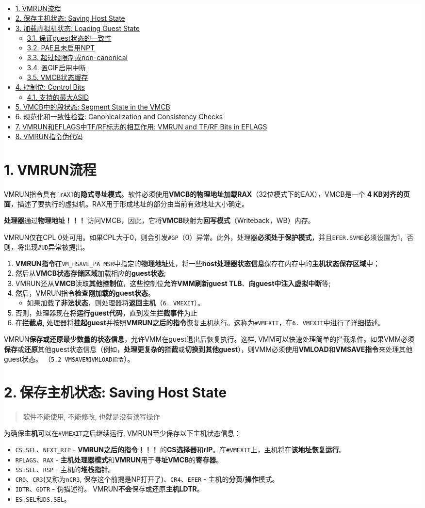 




- [1. VMRUN流程](#1-vmrun流程)
- [2. 保存主机状态: Saving Host State](#2-保存主机状态-saving-host-state)
- [3. 加载虚拟机状态: Loading Guest State](#3-加载虚拟机状态-loading-guest-state)
  - [3.1. 保证guest状态的一致性](#31-保证guest状态的一致性)
  - [3.2. PAE且未启用NPT](#32-pae且未启用npt)
  - [3.3. 超过段限制或non-canonical](#33-超过段限制或non-canonical)
  - [3.4. 置GIF启用中断](#34-置gif启用中断)
  - [3.5. VMCB状态缓存](#35-vmcb状态缓存)
- [4. 控制位: Control Bits](#4-控制位-control-bits)
  - [4.1. 支持的最大ASID](#41-支持的最大asid)
- [5. VMCB中的段状态: Segment State in the VMCB](#5-vmcb中的段状态-segment-state-in-the-vmcb)
- [6. 规范化和一致性检查: Canonicalization and Consistency Checks](#6-规范化和一致性检查-canonicalization-and-consistency-checks)
- [7. VMRUN和EFLAGS中TF/RF标志的相互作用: VMRUN and TF/RF Bits in EFLAGS](#7-vmrun和eflags中tfrf标志的相互作用-vmrun-and-tfrf-bits-in-eflags)
- [8. VMRUN指令伪代码](#8-vmrun指令伪代码)



# 1. VMRUN流程

VMRUN指令具有`[rAX]`的**隐式寻址模式**。软件必须使用**VMCB的物理地址加载RAX**（32位模式下的EAX），VMCB是一个 **4 KB对齐的页面**，描述了要执行的虚拟机。RAX用于形成地址的部分由当前有效地址大小确定。

**处理器**通过**物理地址！！！** 访问VMCB，因此，它将**VMCB**映射为**回写模式**（Writeback，WB）内存。

VMRUN仅在CPL 0处可用。如果CPL大于0，则会引发`#GP`（0）异常。此外，处理器**必须处于保护模式**，并且`EFER.SVME`必须设置为1，否则，将出现`#UD`异常被提出。

1. **VMRUN指令**在`VM_HSAVE_PA MSR`中指定的**物理地址**处，将一些**host处理器状态信息**保存在内存中的**主机状态保存区域**中；
2. 然后从**VMCB状态存储区域**加载相应的**guest状态**;
3. VMRUN还从**VMCB**读取**其他控制位**，这些控制位**允许VMM刷新guest TLB**、**向guest中注入虚拟中断**等; 
4. 然后，VMRUN指令**检查刚加载的guest状态**。
    * 如果加载了**非法状态**，则处理器将**返回主机**（`6. VMEXIT`）。
5. 否则，处理器现在将**运行guest代码**，直到发生**拦截事件**为止
6. 在**拦截点**, 处理器将**挂起guest**并按照**VMRUN之后的指令**恢复主机执行。这称为`#VMEXIT`，在`6. VMEXIT`中进行了详细描述。

VMRUN**保存或还原最少数量的状态信息**，允许VMM在guest退出后恢复执行。这样, VMM可以快速处理简单的拦截条件。如果VMM必须**保存**或**还原**其他guest状态信息（例如，**处理更复杂的拦截**或**切换到其他guest**），则VMM必须使用**VMLOAD**和**VMSAVE指令**来处理其他guest状态。 （`5.2 VMSAVE和VMLOAD指令`）。

# 2. 保存主机状态: Saving Host State

>软件不能使用, 不能修改, 也就是没有读写操作

为确保**主机**可以在`#VMEXIT`之后继续运行, VMRUN至少保存以下主机状态信息：

* `CS.SEL`、`NEXT_RIP` - **VMRUN之后的指令！！！** 的**CS选择器**和**rIP**。在`#VMEXIT`上，主机将在**该地址恢复运行**。
* `RFLAGS`、`RAX` - **主机处理器模式**和**VMRUN**用于**寻址VMCB**的**寄存器**。
* `SS.SEL`、`RSP` - 主机的**堆栈指针**。
* `CR0`、`CR3`(又称为`nCR3`, 保存这个前提是NP打开了)、`CR4`、`EFER` - 主机的**分页**/**操作**模式。
* `IDTR`、`GDTR` - 伪描述符。 VMRUN**不会**保存或还原**主机LDTR**。
* `ES.SEL`和`DS.SEL`。
